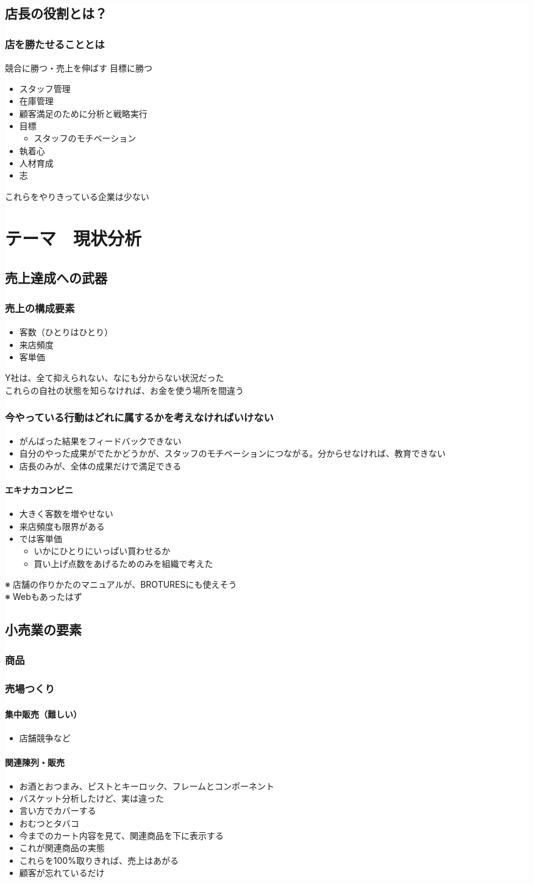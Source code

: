 ## 店長の役割とは？
### 店を勝たせることとは
競合に勝つ・売上を伸ばす
目標に勝つ

* スタッフ管理
* 在庫管理
* 顧客満足のために分析と戦略実行
* 目標
    * スタッフのモチベーション 
* 執着心
* 人材育成
* 志

これらをやりきっている企業は少ない

# テーマ　現状分析

## 売上達成への武器
### 売上の構成要素
* 客数（ひとりはひとり）
* 来店頻度
* 客単価

Y社は、全て抑えられない、なにも分からない状況だった  
これらの自社の状態を知らなければ、お金を使う場所を間違う
### 今やっている行動はどれに属するかを考えなければいけない
* がんばった結果をフィードバックできない
* 自分のやった成果がでたかどうかが、スタッフのモチベーションにつながる。分からせなければ、教育できない
* 店長のみが、全体の成果だけで満足できる

#### エキナカコンビニ
* 大きく客数を増やせない
* 来店頻度も限界がある
* では客単価
  * いかにひとりにいっぱい買わせるか
  * 買い上げ点数をあげるためのみを組織で考えた
  
※ 店舗の作りかたのマニュアルが、BROTURESにも使えそう  
※ Webもあったはず

## 小売業の要素
### 商品
### 売場つくり
#### 集中販売（難しい）
* 店舗競争など
#### 関連陳列・販売
* お酒とおつまみ、ピストとキーロック、フレームとコンポーネント
* バスケット分析したけど、実は違った
* 言い方でカバーする
* おむつとタバコ
* 今までのカート内容を見て、関連商品を下に表示する
* これが関連商品の実態
* これらを100%取りきれば、売上はあがる
* 顧客が忘れているだけ
